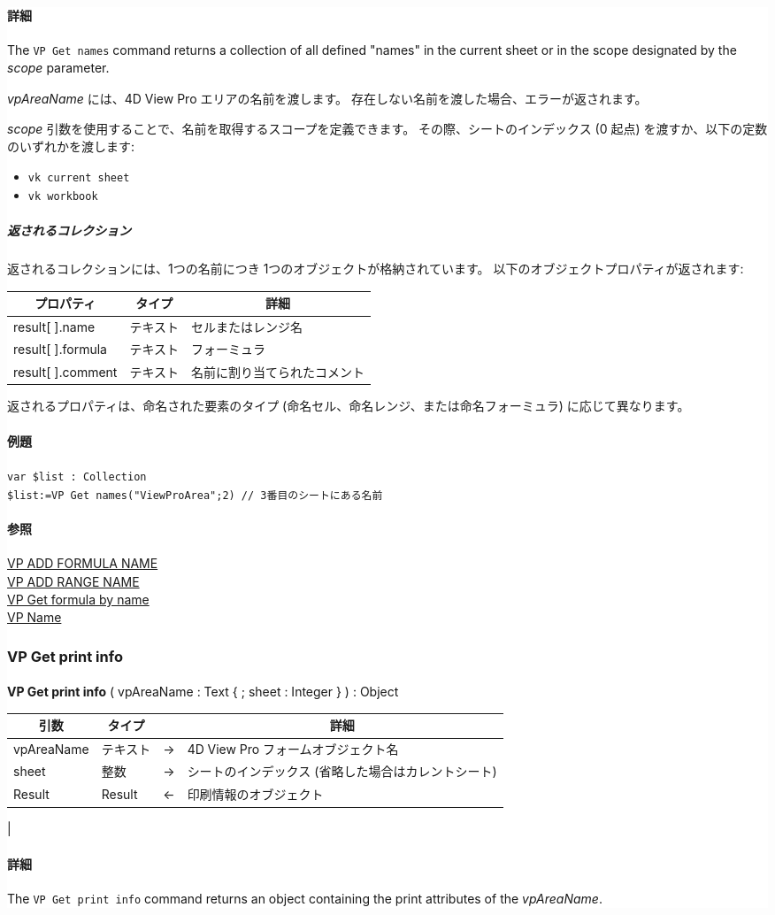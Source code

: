 #### 詳細

The `VP Get names` command returns a collection of all defined "names" in the current sheet or in the scope designated by the *scope* parameter.

*vpAreaName* には、4D View Pro エリアの名前を渡します。 存在しない名前を渡した場合、エラーが返されます。

*scope* 引数を使用することで、名前を取得するスコープを定義できます。 その際、シートのインデックス (0 起点) を渡すか、以下の定数のいずれかを渡します:

* `vk current sheet`
* `vk workbook`

##### 返されるコレクション

返されるコレクションには、1つの名前につき 1つのオブジェクトが格納されています。 以下のオブジェクトプロパティが返されます:

| プロパティ               | タイプ  | 詳細             |
| ------------------- | ---- | -------------- |
| result\[ ].name    | テキスト | セルまたはレンジ名      |
| result\[ ].formula | テキスト | フォーミュラ         |
| result\[ ].comment | テキスト | 名前に割り当てられたコメント |

返されるプロパティは、命名された要素のタイプ (命名セル、命名レンジ、または命名フォーミュラ) に応じて異なります。

#### 例題

```4d
var $list : Collection
$list:=VP Get names("ViewProArea";2) // 3番目のシートにある名前
```

#### 参照

[VP ADD FORMULA NAME](#vp-get-formula)<br/>[VP ADD RANGE NAME](#vp-add-range-name)<br/>[VP Get formula by name](#vp-get-formula-by-name)<br/>[VP Name](#vp-name)

### VP Get print info


**VP Get print info** ( vpAreaName : Text { ; sheet : Integer } ) : Object



| 引数         | タイプ    |    | 詳細                                     |
| ---------- | ------ | -- | -------------------------------------- |
| vpAreaName | テキスト   | -> | 4D View Pro フォームオブジェクト名                |
| sheet      | 整数     | -> | シートのインデックス (省略した場合はカレントシート)            |
| Result     | Result | <- | 印刷情報のオブジェクト|

|

#### 詳細

The `VP Get print info` command returns an object containing the print attributes of the *vpAreaName*.
